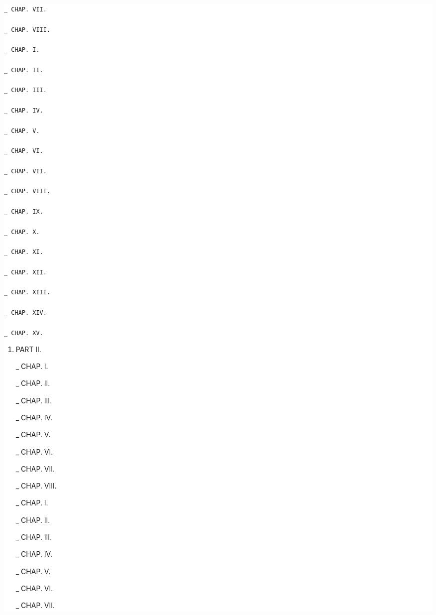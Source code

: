     _ CHAP. VII.

    _ CHAP. VIII.

    _ CHAP. I.

    _ CHAP. II.

    _ CHAP. III.

    _ CHAP. IV.

    _ CHAP. V.

    _ CHAP. VI.

    _ CHAP. VII.

    _ CHAP. VIII.

    _ CHAP. IX.

    _ CHAP. X.

    _ CHAP. XI.

    _ CHAP. XII.

    _ CHAP. XIII.

    _ CHAP. XIV.

    _ CHAP. XV.

1. PART II.

    _ CHAP. I.

    _ CHAP. II.

    _ CHAP. III.

    _ CHAP. IV.

    _ CHAP. V.

    _ CHAP. VI.

    _ CHAP. VII.

    _ CHAP. VIII.

    _ CHAP. I.

    _ CHAP. II.

    _ CHAP. III.

    _ CHAP. IV.

    _ CHAP. V.

    _ CHAP. VI.

    _ CHAP. VII.
